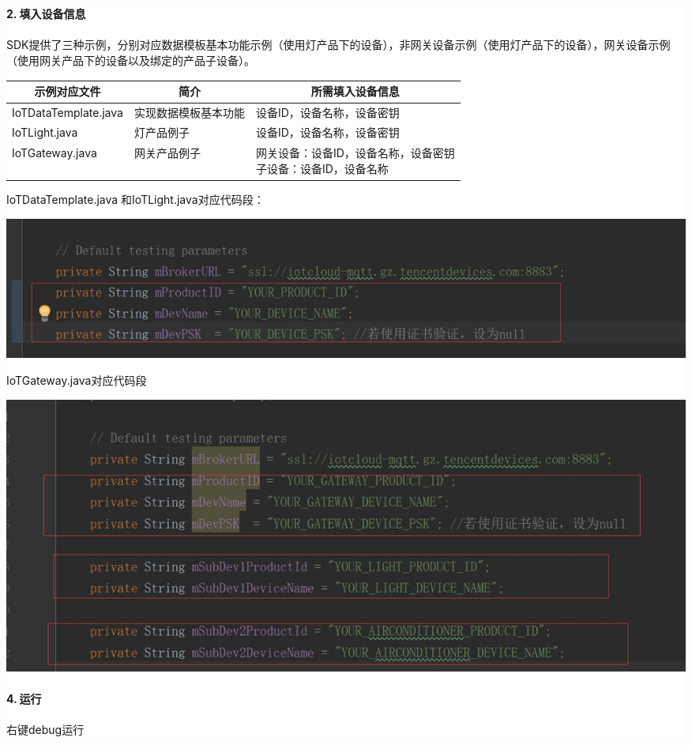 #### 2. 填入设备信息

SDK提供了三种示例，分别对应数据模板基本功能示例（使用灯产品下的设备），非网关设备示例（使用灯产品下的设备），网关设备示例（使用网关产品下的设备以及绑定的产品子设备）。

| 示例对应文件         | 简介                 | 所需填入设备信息                                             |
| -------------------- | -------------------- | ------------------------------------------------------------ |
| IoTDataTemplate.java | 实现数据模板基本功能 | 设备ID，设备名称，设备密钥                                   |
| IoTLight.java        | 灯产品例子           | 设备ID，设备名称，设备密钥                                   |
| IoTGateway.java      | 网关产品例子         | 网关设备：设备ID，设备名称，设备密钥<br />子设备：设备ID，设备名称 |

IoTDataTemplate.java  和IoTLight.java对应代码段：

![](res\6933b83d0a7af12558ca749922a3d0b7.jpg)

IoTGateway.java对应代码段

![](res\fcbf3f04b24e0bdee9c1238365770ecb.jpg)

#### 4. 运行
右键debug运行
